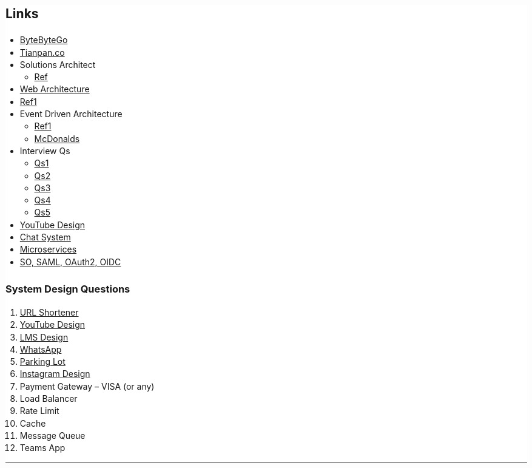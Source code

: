 
## Links

- [ByteByteGo](https://bytebytego.com/courses/system-design-interview/scale-from-zero-to-millions-of-users)  
- [Tianpan.co](https://tianpan.co/notes/2016-02-13-crack-the-system-design-interview)  
- Solutions Architect
  - [Ref](https://towardsdev.com/solution-architecture-101-are-you-ready-for-the-solution-architect-path-5a2d01aebbb)  
- [Web Architecture](https://medium.com/storyblocks-engineering/web-architecture-101-a3224e126947)  
- [Ref1](https://github.com/donnemartin/system-design-primer)  
- Event Driven Architecture
  - [Ref1](https://banerjeedeep27.medium.com/event-drivenarchitecture-design-patterns-part-01-c81f62254ed7)
  - [McDonalds](https://medium.com/mcdonalds-technical-blog/mcdonalds-event-driven-architecture-the-data-journey-and-how-it-works-4591d108821f)  
- Interview Qs
  - [Qs1](https://faun.pub/top-30-system-design-interview-questions-and-problems-for-programmers-417e89eadd67)
  - [Qs2](https://www.java67.com/2018/05/top-20-system-design-interview-questions-answers-programming.html)
  - [Qs3](https://javarevisited.blogspot.com/2022/09/9-best-system-design-interview-courses.html#axzz7duXykMs8)
  - [Qs4](https://javarevisited.blogspot.com/2022/06/system-design-interview-question-answer.html#axzz7duXykMs8)
  - [Qs5](https://www.freecodecamp.org/news/systems-design-for-interviews/)
- [YouTube Design](https://bytebytego.com/courses/system-design-interview/design-youtube?fpr=javarevisited)
- [Chat System](https://bytebytego.com/courses/system-design-interview/design-a-chat-system?fpr=javarevisited)  
- [Microservices](https://grokkingtechinterview.com/24-microservices-interview-questions-and-answers-to-land-that-job-4ae81ef34083)  
- [SO, SAML, OAuth2, OIDC](https://medium.com/javarevisited/single-sign-on-sso-saml-oauth2-oidc-simplified-cf54b749ef39)

### System Design Questions

1. [URL Shortener](https://bit.ly/3dZoQ2G)  
2. [YouTube Design](https://bit.ly/3bbNnAN)  
3. [LMS Design](https://bit.ly/3Jk9emc)  
4. [WhatsApp](https://bit.ly/3SbA9Eu)  
5. [Parking Lot](https://bit.ly/3SaTyFM)  
6. [Instagram Design](https://bit.ly/3BqamCL)  
7. Payment Gateway – VISA (or any)  
8. Load Balancer  
9. Rate Limit  
10. Cache  
11. Message Queue  
12. Teams App  

---
